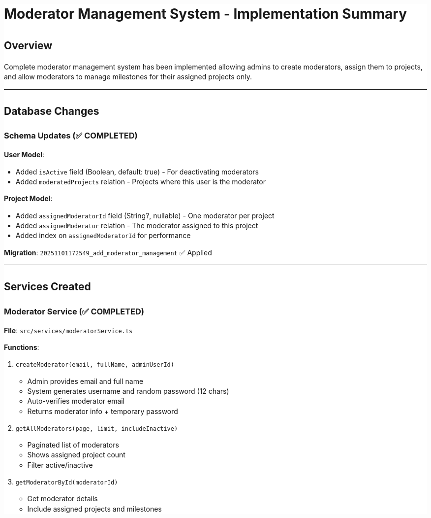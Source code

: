 # Moderator Management System - Implementation Summary

## Overview

Complete moderator management system has been implemented allowing admins to create moderators, assign them to projects, and allow moderators to manage milestones for their assigned projects only.

---

## Database Changes

### Schema Updates (✅ COMPLETED)

**User Model**:

- Added `isActive` field (Boolean, default: true) - For deactivating moderators
- Added `moderatedProjects` relation - Projects where this user is the moderator

**Project Model**:

- Added `assignedModeratorId` field (String?, nullable) - One moderator per project
- Added `assignedModerator` relation - The moderator assigned to this project
- Added index on `assignedModeratorId` for performance

**Migration**: `20251101172549_add_moderator_management` ✅ Applied

---

## Services Created

### Moderator Service (✅ COMPLETED)

**File**: `src/services/moderatorService.ts`

**Functions**:

1. `createModerator(email, fullName, adminUserId)`

   - Admin provides email and full name
   - System generates username and random password (12 chars)
   - Auto-verifies moderator email
   - Returns moderator info + temporary password

2. `getAllModerators(page, limit, includeInactive)`

   - Paginated list of moderators
   - Shows assigned project count
   - Filter active/inactive

3. `getModeratorById(moderatorId)`

   - Get moderator details
   - Include assigned projects and milestones
